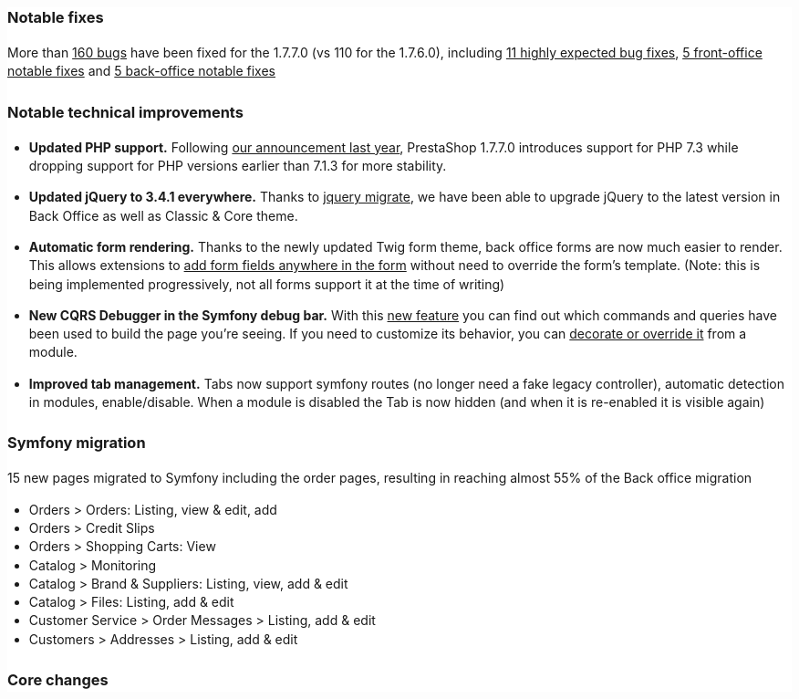 
### Notable fixes

More than [160 bugs](https://github.com/PrestaShop/PrestaShop/issues?q=is%3Aissue+is%3Aclosed+label%3Abug+milestone%3A1.7.7.0+-label%3ARegression+) have been fixed for the 1.7.7.0 (vs 110 for the 1.7.6.0), including [11 highly expected bug fixes](https://github.com/PrestaShop/PrestaShop/issues?q=is%3Aissue+is%3Aclosed+label%3ATopwatchers+label%3Afixed+milestone%3A1.7.7.0), [5 front-office notable fixes](https://github.com/PrestaShop/PrestaShop/issues?q=is%3Aissue+label%3AFO+label%3Amust-have+label%3Afixed+milestone%3A1.7.7.0+-label%3Atopwatchers+) and [5 back-office notable fixes](https://github.com/PrestaShop/PrestaShop/issues?q=is%3Aissue+label%3ABO+label%3Amust-have+label%3Afixed+milestone%3A1.7.7.0+-label%3Atopwatchers+-label%3Aregression)


### Notable technical improvements

- **Updated PHP support.** Following [our announcement last year](https://build.prestashop.com/news/announcing-end-of-support-for-obsolete-php-versions/), PrestaShop 1.7.7.0 introduces support for PHP 7.3 while dropping support for PHP versions earlier than 7.1.3 for more stability.

- **Updated jQuery to 3.4.1 everywhere.** Thanks to [jquery migrate](https://github.com/jquery/jquery-migrate), we have been able to upgrade jQuery to the latest version in Back Office as well as Classic & Core theme.

- **Automatic form rendering.** Thanks to the newly updated Twig form theme, back office forms are now much easier to render. This allows extensions to [add form fields anywhere in the form](https://devdocs.prestashop.com/1.7/modules/sample_modules/grid-and-identifiable-object-form-hooks-usage/#adding-new-form-field-to-customer-form) without need to override the form’s template. (Note: this is being implemented progressively, not all forms support it at the time of writing)

- **New CQRS Debugger in the Symfony debug bar.** With this [new feature](https://devdocs.prestashop.com/1.7/development/architecture/domain/cqrs/#cqrs-in-debug-toolbar) you can find out which commands and queries have been used to build the page you’re seeing. If you need to customize its behavior, you can [decorate or override it](https://devdocs.prestashop.com/1.7/modules/concepts/services/#override-an-existing-symfony-service) from a module.

- **Improved tab management.** Tabs now support symfony routes (no longer need a fake legacy controller), automatic detection in modules, enable/disable. When a module is disabled the Tab is now hidden (and when it is re-enabled it is visible again)


### Symfony migration

15 new pages migrated to Symfony including the order pages, resulting in reaching almost 55% of the Back office migration

- Orders > Orders: Listing, view & edit, add
- Orders > Credit Slips 
- Orders > Shopping Carts: View 
- Catalog > Monitoring
- Catalog > Brand & Suppliers: Listing, view, add & edit
- Catalog > Files: Listing, add & edit
- Customer Service > Order Messages > Listing, add & edit 
- Customers > Addresses > Listing, add & edit


### Core changes
